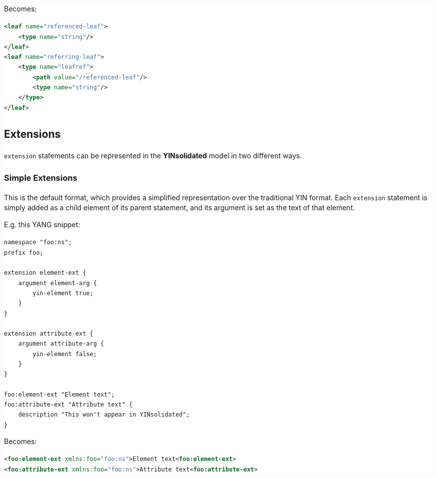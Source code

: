 Becomes:

```xml
<leaf name="referenced-leaf">
    <type name="string"/>
</leaf>
<leaf name="referring-leaf">
    <type name="leafref">
        <path value="/referenced-leaf"/>
        <type name="string"/>
    </type>
</leaf>
```

## Extensions

`extension` statements can be represented in the **YINsolidated** model in two different ways.

### Simple Extensions

This is the default format, which provides a simplified representation over the traditional YIN format. Each `extension` statement is simply added as a child element of its parent statement, and its argument is set as the text of that element.

E.g. this YANG snippet:

```yang
namespace "foo:ns";
prefix foo;

extension element-ext {
    argument element-arg {
        yin-element true;
    }
}

extension attribute-ext {
    argument attribute-arg {
        yin-element false;
    }
}

foo:element-ext "Element text";
foo:attribute-ext "Attribute text" {
    description "This won't appear in YINsolidated";
}
```

Becomes:

```xml
<foo:element-ext xmlns:foo="foo:ns">Element text<foo:element-ext>
<foo:attribute-ext xmlns:foo="foo:ns">Attribute text<foo:attribute-ext>
```
